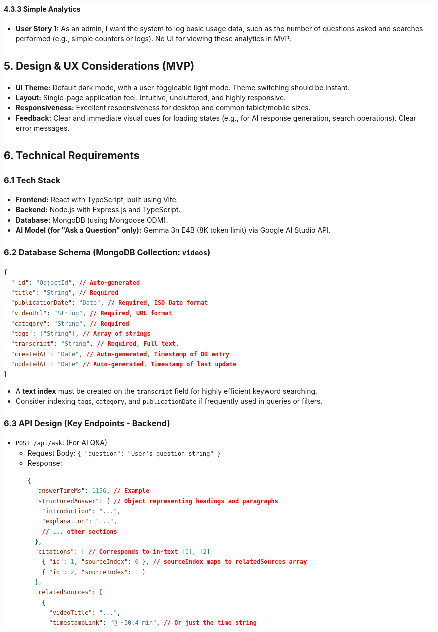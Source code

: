 #### 4.3.3 Simple Analytics
*   **User Story 1:** As an admin, I want the system to log basic usage data, such as the number of questions asked and searches performed (e.g., simple counters or logs). No UI for viewing these analytics in MVP.

## 5. Design & UX Considerations (MVP)

*   **UI Theme:** Default dark mode, with a user-toggleable light mode. Theme switching should be instant.
*   **Layout:** Single-page application feel. Intuitive, uncluttered, and highly responsive.
*   **Responsiveness:** Excellent responsiveness for desktop and common tablet/mobile sizes.
*   **Feedback:** Clear and immediate visual cues for loading states (e.g., for AI response generation, search operations). Clear error messages.

## 6. Technical Requirements

### 6.1 Tech Stack
*   **Frontend:** React with TypeScript, built using Vite.
*   **Backend:** Node.js with Express.js and TypeScript.
*   **Database:** MongoDB (using Mongoose ODM).
*   **AI Model (for "Ask a Question" only):** Gemma 3n E4B (8K token limit) via Google AI Studio API.

### 6.2 Database Schema (MongoDB Collection: `videos`)
```json
{
  "_id": "ObjectId", // Auto-generated
  "title": "String", // Required
  "publicationDate": "Date", // Required, ISO Date format
  "videoUrl": "String", // Required, URL format
  "category": "String", // Required
  "tags": ["String"], // Array of strings
  "transcript": "String", // Required, Full text.
  "createdAt": "Date", // Auto-generated, Timestamp of DB entry
  "updatedAt": "Date" // Auto-generated, Timestamp of last update
}
```
*   A **text index** must be created on the `transcript` field for highly efficient keyword searching.
*   Consider indexing `tags`, `category`, and `publicationDate` if frequently used in queries or filters.

### 6.3 API Design (Key Endpoints - Backend)
*   `POST /api/ask`: (For AI Q&A)
    *   Request Body: `{ "question": "User's question string" }`
    *   Response:
        ```json
        {
          "answerTimeMs": 1156, // Example
          "structuredAnswer": { // Object representing headings and paragraphs
            "introduction": "...",
            "explanation": "...",
            // ... other sections
          },
          "citations": [ // Corresponds to in-text [1], [2]
            { "id": 1, "sourceIndex": 0 }, // sourceIndex maps to relatedSources array
            { "id": 2, "sourceIndex": 1 }
          ],
          "relatedSources": [
            {
              "videoTitle": "...",
              "timestampLink": "@ ~30.4 min", // Or just the time string